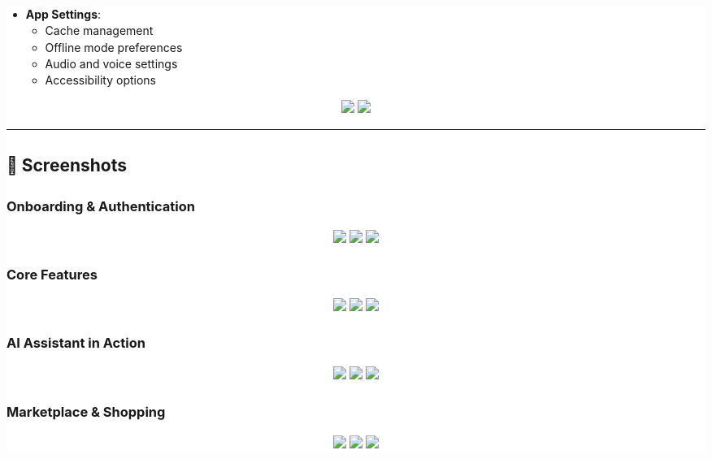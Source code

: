 - **App Settings**:
  - Cache management
  - Offline mode preferences
  - Audio and voice settings
  - Accessibility options

<div align="center">
<img src="Screenshots/screenshots/profile.png" width="350"/>
<img src="Screenshots/screenshots/settings.png" width="350"/>
</div>

---

## 📱 Screenshots

### Onboarding & Authentication
<div align="center">
<img src="Screenshots/screenshots/splash_screen.png" width="250"/>
<img src="Screenshots/screenshots/choose_role.png" width="250"/>
<img src="Screenshots/screenshots/login.png" width="250"/>
</div>

### Core Features
<div align="center">
<img src="Screenshots/screenshots/dashboard.png" width="250"/>
<img src="Screenshots/screenshots/assistant.png" width="250"/>
<img src="Screenshots/screenshots/crop_management.png" width="250"/>
</div>

### AI Assistant in Action
<div align="center">
<img src="Screenshots/screenshots/assistant.png" width="250"/>
<img src="Screenshots/screenshots/ai_transcription.png" width="250"/>
<img src="Screenshots/screenshots/ai_discussion.png" width="250"/>
</div>

### Marketplace & Shopping
<div align="center">
<img src="Screenshots/screenshots/marketplace.png" width="250"/>
<img src="Screenshots/screenshots/product_details.png" width="250"/>
<img src="Screenshots/screenshots/cart.png" width="250"/>
</div>
